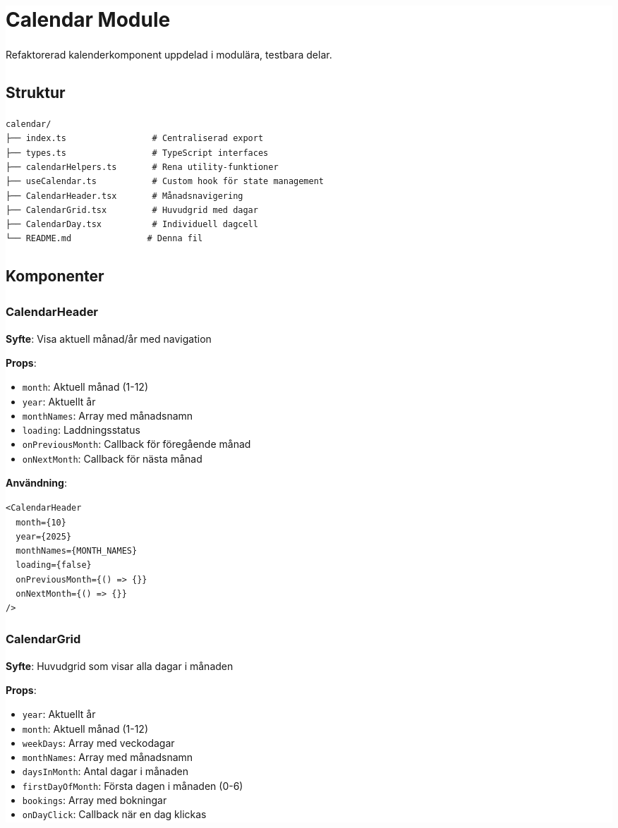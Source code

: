 # Calendar Module

Refaktorerad kalenderkomponent uppdelad i modulära, testbara delar.

## Struktur

```
calendar/
├── index.ts                 # Centraliserad export
├── types.ts                 # TypeScript interfaces
├── calendarHelpers.ts       # Rena utility-funktioner
├── useCalendar.ts           # Custom hook för state management
├── CalendarHeader.tsx       # Månadsnavigering
├── CalendarGrid.tsx         # Huvudgrid med dagar
├── CalendarDay.tsx          # Individuell dagcell
└── README.md               # Denna fil
```

## Komponenter

### CalendarHeader
**Syfte**: Visa aktuell månad/år med navigation

**Props**:
- `month`: Aktuell månad (1-12)
- `year`: Aktuellt år
- `monthNames`: Array med månadsnamn
- `loading`: Laddningsstatus
- `onPreviousMonth`: Callback för föregående månad
- `onNextMonth`: Callback för nästa månad

**Användning**:
```tsx
<CalendarHeader
  month={10}
  year={2025}
  monthNames={MONTH_NAMES}
  loading={false}
  onPreviousMonth={() => {}}
  onNextMonth={() => {}}
/>
```

### CalendarGrid
**Syfte**: Huvudgrid som visar alla dagar i månaden

**Props**:
- `year`: Aktuellt år
- `month`: Aktuell månad (1-12)
- `weekDays`: Array med veckodagar
- `monthNames`: Array med månadsnamn
- `daysInMonth`: Antal dagar i månaden
- `firstDayOfMonth`: Första dagen i månaden (0-6)
- `bookings`: Array med bokningar
- `onDayClick`: Callback när en dag klickas
